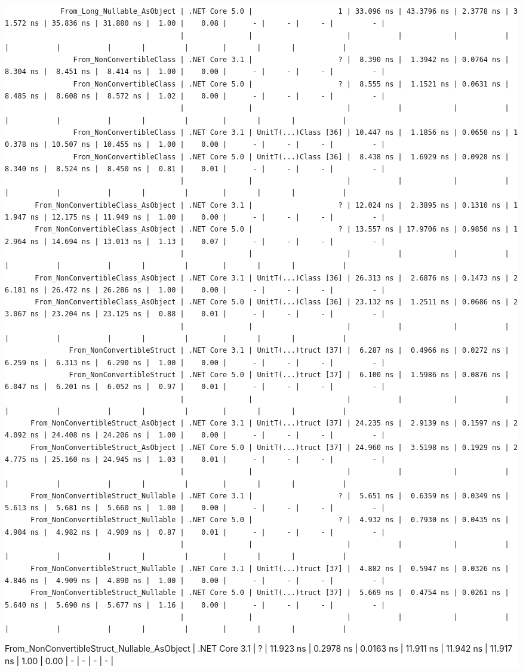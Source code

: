                  From_Long_Nullable_AsObject | .NET Core 5.0 |                    1 | 33.096 ns | 43.3796 ns | 2.3778 ns | 31.572 ns | 35.836 ns | 31.880 ns |  1.00 |    0.08 |      - |     - |     - |         - |
                                             |               |                      |           |            |           |           |           |           |       |         |        |       |       |           |
                    From_NonConvertibleClass | .NET Core 3.1 |                    ? |  8.390 ns |  1.3942 ns | 0.0764 ns |  8.304 ns |  8.451 ns |  8.414 ns |  1.00 |    0.00 |      - |     - |     - |         - |
                    From_NonConvertibleClass | .NET Core 5.0 |                    ? |  8.555 ns |  1.1521 ns | 0.0631 ns |  8.485 ns |  8.608 ns |  8.572 ns |  1.02 |    0.00 |      - |     - |     - |         - |
                                             |               |                      |           |            |           |           |           |           |       |         |        |       |       |           |
                    From_NonConvertibleClass | .NET Core 3.1 | UnitT(...)Class [36] | 10.447 ns |  1.1856 ns | 0.0650 ns | 10.378 ns | 10.507 ns | 10.455 ns |  1.00 |    0.00 |      - |     - |     - |         - |
                    From_NonConvertibleClass | .NET Core 5.0 | UnitT(...)Class [36] |  8.438 ns |  1.6929 ns | 0.0928 ns |  8.340 ns |  8.524 ns |  8.450 ns |  0.81 |    0.01 |      - |     - |     - |         - |
                                             |               |                      |           |            |           |           |           |           |       |         |        |       |       |           |
           From_NonConvertibleClass_AsObject | .NET Core 3.1 |                    ? | 12.024 ns |  2.3895 ns | 0.1310 ns | 11.947 ns | 12.175 ns | 11.949 ns |  1.00 |    0.00 |      - |     - |     - |         - |
           From_NonConvertibleClass_AsObject | .NET Core 5.0 |                    ? | 13.557 ns | 17.9706 ns | 0.9850 ns | 12.964 ns | 14.694 ns | 13.013 ns |  1.13 |    0.07 |      - |     - |     - |         - |
                                             |               |                      |           |            |           |           |           |           |       |         |        |       |       |           |
           From_NonConvertibleClass_AsObject | .NET Core 3.1 | UnitT(...)Class [36] | 26.313 ns |  2.6876 ns | 0.1473 ns | 26.181 ns | 26.472 ns | 26.286 ns |  1.00 |    0.00 |      - |     - |     - |         - |
           From_NonConvertibleClass_AsObject | .NET Core 5.0 | UnitT(...)Class [36] | 23.132 ns |  1.2511 ns | 0.0686 ns | 23.067 ns | 23.204 ns | 23.125 ns |  0.88 |    0.01 |      - |     - |     - |         - |
                                             |               |                      |           |            |           |           |           |           |       |         |        |       |       |           |
                   From_NonConvertibleStruct | .NET Core 3.1 | UnitT(...)truct [37] |  6.287 ns |  0.4966 ns | 0.0272 ns |  6.259 ns |  6.313 ns |  6.290 ns |  1.00 |    0.00 |      - |     - |     - |         - |
                   From_NonConvertibleStruct | .NET Core 5.0 | UnitT(...)truct [37] |  6.100 ns |  1.5986 ns | 0.0876 ns |  6.047 ns |  6.201 ns |  6.052 ns |  0.97 |    0.01 |      - |     - |     - |         - |
                                             |               |                      |           |            |           |           |           |           |       |         |        |       |       |           |
          From_NonConvertibleStruct_AsObject | .NET Core 3.1 | UnitT(...)truct [37] | 24.235 ns |  2.9139 ns | 0.1597 ns | 24.092 ns | 24.408 ns | 24.206 ns |  1.00 |    0.00 |      - |     - |     - |         - |
          From_NonConvertibleStruct_AsObject | .NET Core 5.0 | UnitT(...)truct [37] | 24.960 ns |  3.5198 ns | 0.1929 ns | 24.775 ns | 25.160 ns | 24.945 ns |  1.03 |    0.01 |      - |     - |     - |         - |
                                             |               |                      |           |            |           |           |           |           |       |         |        |       |       |           |
          From_NonConvertibleStruct_Nullable | .NET Core 3.1 |                    ? |  5.651 ns |  0.6359 ns | 0.0349 ns |  5.613 ns |  5.681 ns |  5.660 ns |  1.00 |    0.00 |      - |     - |     - |         - |
          From_NonConvertibleStruct_Nullable | .NET Core 5.0 |                    ? |  4.932 ns |  0.7930 ns | 0.0435 ns |  4.904 ns |  4.982 ns |  4.909 ns |  0.87 |    0.01 |      - |     - |     - |         - |
                                             |               |                      |           |            |           |           |           |           |       |         |        |       |       |           |
          From_NonConvertibleStruct_Nullable | .NET Core 3.1 | UnitT(...)truct [37] |  4.882 ns |  0.5947 ns | 0.0326 ns |  4.846 ns |  4.909 ns |  4.890 ns |  1.00 |    0.00 |      - |     - |     - |         - |
          From_NonConvertibleStruct_Nullable | .NET Core 5.0 | UnitT(...)truct [37] |  5.669 ns |  0.4754 ns | 0.0261 ns |  5.640 ns |  5.690 ns |  5.677 ns |  1.16 |    0.00 |      - |     - |     - |         - |
                                             |               |                      |           |            |           |           |           |           |       |         |        |       |       |           |
 From_NonConvertibleStruct_Nullable_AsObject | .NET Core 3.1 |                    ? | 11.923 ns |  0.2978 ns | 0.0163 ns | 11.911 ns | 11.942 ns | 11.917 ns |  1.00 |    0.00 |      - |     - |     - |         - |